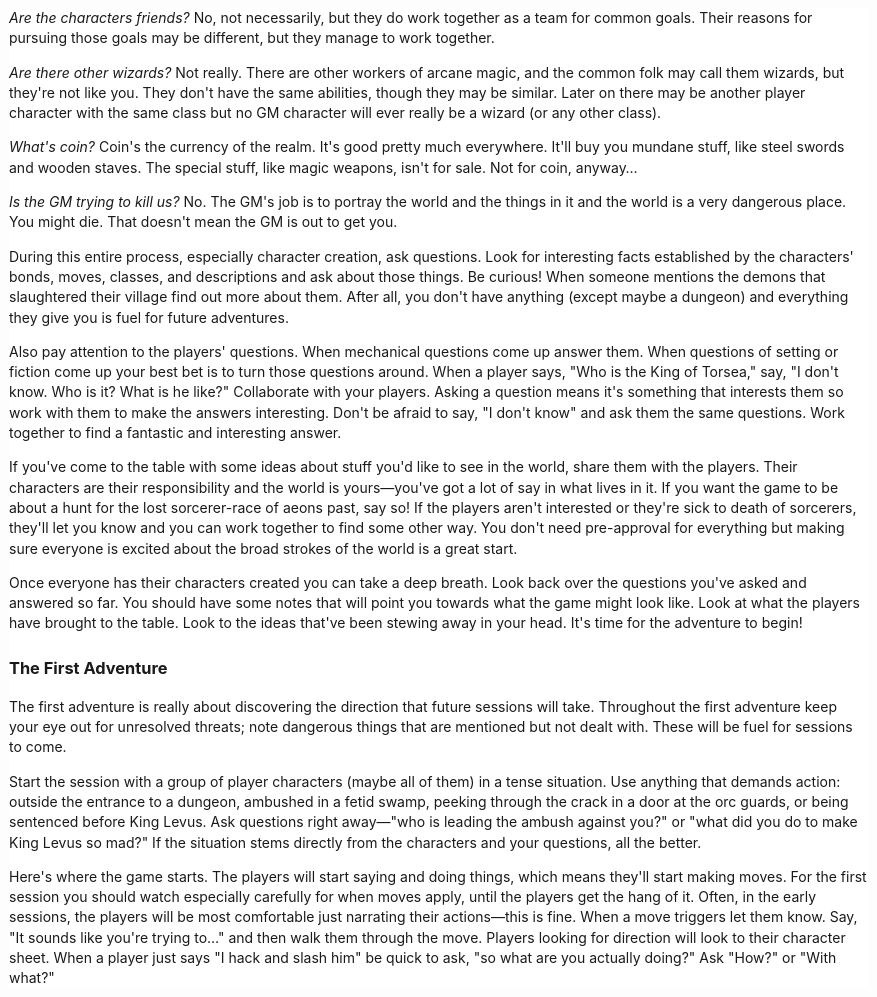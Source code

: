 *Are the characters friends?* No, not necessarily, but they do work together as a team for common goals. Their reasons for pursuing those goals may be different, but they manage to work together.

*Are there other wizards?* Not really. There are other workers of arcane magic, and the common folk may call them wizards, but they're not like you. They don't have the same abilities, though they may be similar. Later on there may be another player character with the same class but no GM character will ever really be a wizard (or any other class).

*What's coin?* Coin's the currency of the realm. It's good pretty much everywhere. It'll buy you mundane stuff, like steel swords and wooden staves. The special stuff, like magic weapons, isn't for sale. Not for coin, anyway…

*Is the GM trying to kill us?* No. The GM's job is to portray the world and the things in it and the world is a very dangerous place. You might die. That doesn't mean the GM is out to get you.

During this entire process, especially character creation, ask questions. Look for interesting facts established by the characters' bonds, moves, classes, and descriptions and ask about those things. Be curious\! When someone mentions the demons that slaughtered their village find out more about them. After all, you don't have anything (except maybe a dungeon) and everything they give you is fuel for future adventures.

Also pay attention to the players' questions. When mechanical questions come up answer them. When questions of setting or fiction come up your best bet is to turn those questions around. When a player says, "Who is the King of Torsea," say, "I don't know. Who is it? What is he like?" Collaborate with your players. Asking a question means it's something that interests them so work with them to make the answers interesting. Don't be afraid to say, "I don't know" and ask them the same questions. Work together to find a fantastic and interesting answer.

If you've come to the table with some ideas about stuff you'd like to see in the world, share them with the players. Their characters are their responsibility and the world is yours—you've got a lot of say in what lives in it. If you want the game to be about a hunt for the lost sorcerer-race of aeons past, say so\! If the players aren't interested or they're sick to death of sorcerers, they'll let you know and you can work together to find some other way. You don't need pre-approval for everything but making sure everyone is excited about the broad strokes of the world is a great start.

Once everyone has their characters created you can take a deep breath. Look back over the questions you've asked and answered so far. You should have some notes that will point you towards what the game might look like. Look at what the players have brought to the table. Look to the ideas that've been stewing away in your head. It's time for the adventure to begin\!

### The First Adventure

The first adventure is really about discovering the direction that future sessions will take. Throughout the first adventure keep your eye out for unresolved threats; note dangerous things that are mentioned but not dealt with. These will be fuel for sessions to come.

Start the session with a group of player characters (maybe all of them) in a tense situation. Use anything that demands action: outside the entrance to a dungeon, ambushed in a fetid swamp, peeking through the crack in a door at the orc guards, or being sentenced before King Levus. Ask questions right away—"who is leading the ambush against you?" or "what did you do to make King Levus so mad?" If the situation stems directly from the characters and your questions, all the better.

Here's where the game starts. The players will start saying and doing things, which means they'll start making moves. For the first session you should watch especially carefully for when moves apply, until the players get the hang of it. Often, in the early sessions, the players will be most comfortable just narrating their actions—this is fine. When a move triggers let them know. Say, "It sounds like you're trying to…" and then walk them through the move. Players looking for direction will look to their character sheet. When a player just says "I hack and slash him" be quick to ask, "so what are you actually doing?" Ask "How?" or "With what?"
